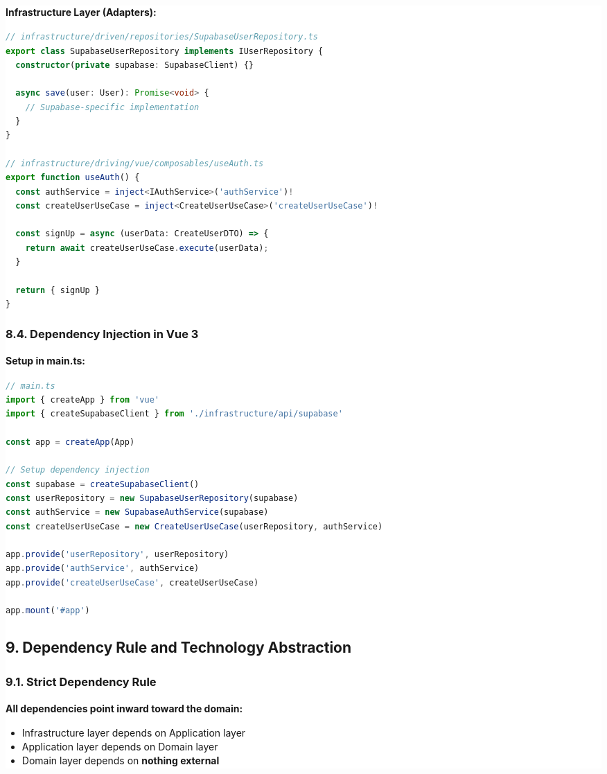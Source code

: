 **Infrastructure Layer (Adapters):**
```typescript
// infrastructure/driven/repositories/SupabaseUserRepository.ts
export class SupabaseUserRepository implements IUserRepository {
  constructor(private supabase: SupabaseClient) {}

  async save(user: User): Promise<void> {
    // Supabase-specific implementation
  }
}

// infrastructure/driving/vue/composables/useAuth.ts
export function useAuth() {
  const authService = inject<IAuthService>('authService')!
  const createUserUseCase = inject<CreateUserUseCase>('createUserUseCase')!
  
  const signUp = async (userData: CreateUserDTO) => {
    return await createUserUseCase.execute(userData);
  }
  
  return { signUp }
}
```

### 8.4. Dependency Injection in Vue 3

**Setup in main.ts:**
```typescript
// main.ts
import { createApp } from 'vue'
import { createSupabaseClient } from './infrastructure/api/supabase'

const app = createApp(App)

// Setup dependency injection
const supabase = createSupabaseClient()
const userRepository = new SupabaseUserRepository(supabase)
const authService = new SupabaseAuthService(supabase)
const createUserUseCase = new CreateUserUseCase(userRepository, authService)

app.provide('userRepository', userRepository)
app.provide('authService', authService)
app.provide('createUserUseCase', createUserUseCase)

app.mount('#app')
```

## 9. Dependency Rule and Technology Abstraction

### 9.1. Strict Dependency Rule
**All dependencies point inward toward the domain:**
- Infrastructure layer depends on Application layer
- Application layer depends on Domain layer  
- Domain layer depends on **nothing external**
